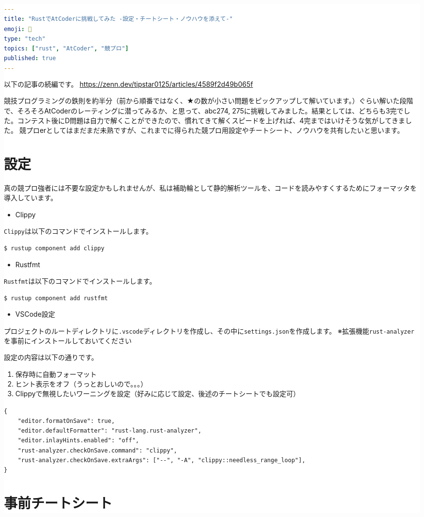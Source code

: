 ```yaml
---
title: "RustでAtCoderに挑戦してみた -設定・チートシート・ノウハウを添えて-"
emoji: 🏃
type: "tech"
topics: ["rust", "AtCoder", "競プロ"]
published: true
---
```


以下の記事の続編です。
https://zenn.dev/tipstar0125/articles/4589f2d49b065f

競技プログラミングの鉄則を約半分（前から順番ではなく、★の数が小さい問題をピックアップして解いています。）ぐらい解いた段階で、そろそろAtCoderのレーティングに潜ってみるか、と思って、abc274, 275に挑戦してみました。結果としては、どちらも3完でした。コンテスト後にD問題は自力で解くことができたので、慣れてきて解くスピードを上げれば、4完まではいけそうな気がしてきました。
競プロerとしてはまだまだ未熟ですが、これまでに得られた競プロ用設定やチートシート、ノウハウを共有したいと思います。

# 設定

真の競プロ強者には不要な設定かもしれませんが、私は補助輪として静的解析ツールを、コードを読みやすくするためにフォーマッタを導入しています。

- Clippy

`Clippy`は以下のコマンドでインストールします。
```
$ rustup component add clippy
```

- Rustfmt

`Rustfmt`は以下のコマンドでインストールします。
```
$ rustup component add rustfmt
```

- VSCode設定

プロジェクトのルートディレクトリに`.vscode`ディレクトリを作成し、その中に`settings.json`を作成します。
※拡張機能`rust-analyzer`を事前にインストールしておいてください

設定の内容は以下の通りです。
1. 保存時に自動フォーマット
2. ヒント表示をオフ（うっとおしいので。。。）
3. Clippyで無視したいワーニングを設定（好みに応じて設定、後述のチートシートでも設定可）

```json: settings.json
{
    "editor.formatOnSave": true,
    "editor.defaultFormatter": "rust-lang.rust-analyzer",
    "editor.inlayHints.enabled": "off",
    "rust-analyzer.checkOnSave.command": "clippy",
    "rust-analyzer.checkOnSave.extraArgs": ["--", "-A", "clippy::needless_range_loop"],
}
```

# 事前チートシート
